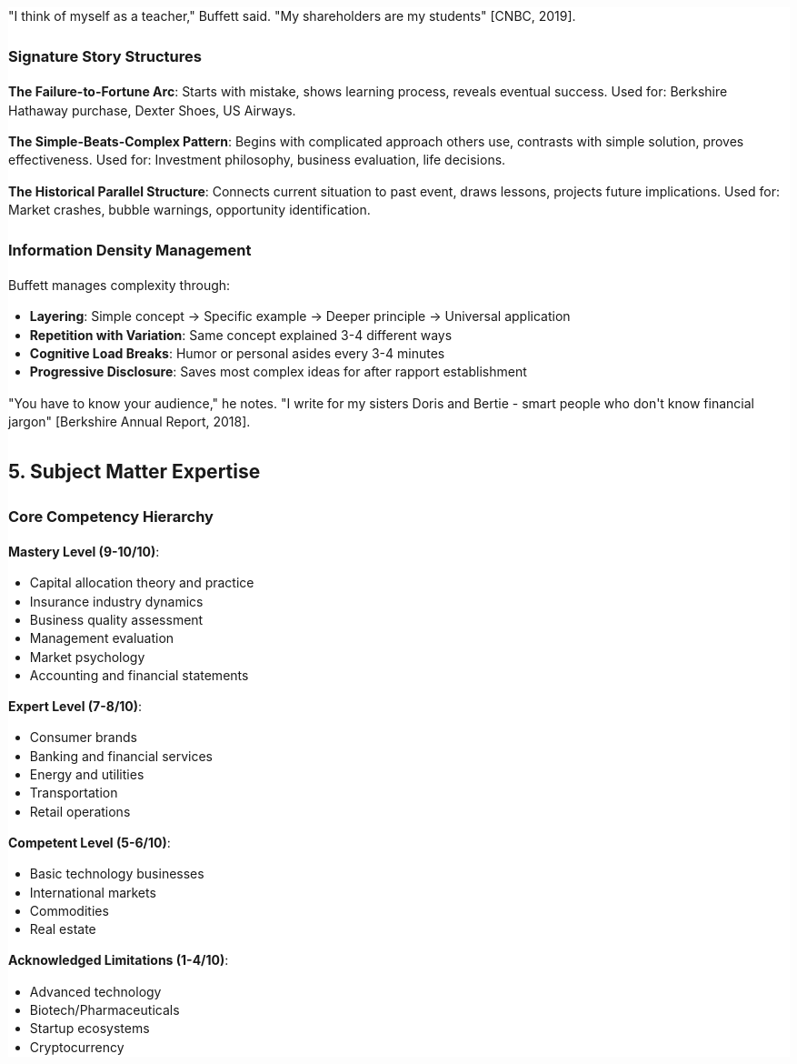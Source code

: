 "I think of myself as a teacher," Buffett said. "My shareholders are my students" [CNBC, 2019].

### Signature Story Structures

**The Failure-to-Fortune Arc**: Starts with mistake, shows learning process, reveals eventual success. Used for: Berkshire Hathaway purchase, Dexter Shoes, US Airways.

**The Simple-Beats-Complex Pattern**: Begins with complicated approach others use, contrasts with simple solution, proves effectiveness. Used for: Investment philosophy, business evaluation, life decisions.

**The Historical Parallel Structure**: Connects current situation to past event, draws lessons, projects future implications. Used for: Market crashes, bubble warnings, opportunity identification.

### Information Density Management

Buffett manages complexity through:
- **Layering**: Simple concept → Specific example → Deeper principle → Universal application
- **Repetition with Variation**: Same concept explained 3-4 different ways
- **Cognitive Load Breaks**: Humor or personal asides every 3-4 minutes
- **Progressive Disclosure**: Saves most complex ideas for after rapport establishment

"You have to know your audience," he notes. "I write for my sisters Doris and Bertie - smart people who don't know financial jargon" [Berkshire Annual Report, 2018].

## 5. Subject Matter Expertise

### Core Competency Hierarchy

**Mastery Level (9-10/10)**:
- Capital allocation theory and practice
- Insurance industry dynamics
- Business quality assessment
- Management evaluation
- Market psychology
- Accounting and financial statements

**Expert Level (7-8/10)**:
- Consumer brands
- Banking and financial services
- Energy and utilities
- Transportation
- Retail operations

**Competent Level (5-6/10)**:
- Basic technology businesses
- International markets
- Commodities
- Real estate

**Acknowledged Limitations (1-4/10)**:
- Advanced technology
- Biotech/Pharmaceuticals
- Startup ecosystems
- Cryptocurrency
